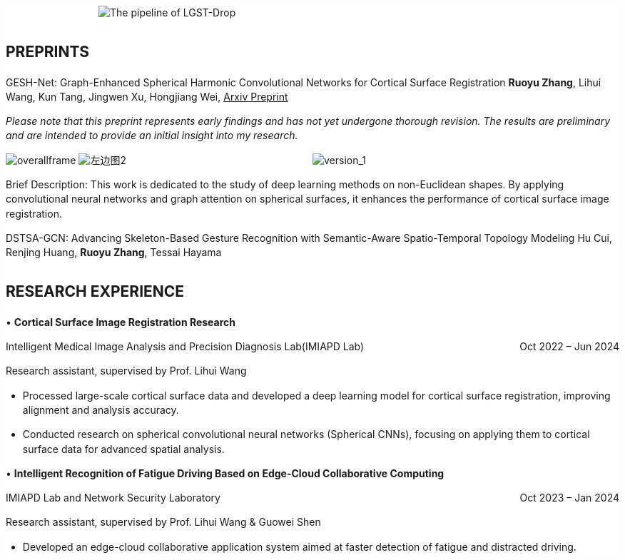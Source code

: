 <img src="../images/LGST-Drop.png" alt="The pipeline of LGST-Drop" style="width:600px; display: block; margin: 0 auto;">


PREPRINTS
------
GESH-Net: Graph-Enhanced Spherical Harmonic Convolutional Networks for Cortical Surface Registration
__Ruoyu Zhang__, Lihui Wang, Kun Tang, Jingwen Xu, Hongjiang Wei, [Arxiv Preprint](https://arxiv.org/abs/2410.14805)

*Please note that this preprint represents early findings and has not yet undergone thorough revision. The results are preliminary and are intended to provide an initial insight into my research.*

<div style="width: 100%; overflow: hidden;">
  
  <div style="float: left; width: 50%;">
    <img src="../images/overallframe.png" alt="overallframe" style="width: 80%;" />
    <img src="../images/GESHDDnetwork.png" alt="左边图2" style="width: 80%;" />
  </div>

  
  <div style="float: right; width: 50%;">
    <img src="../images/version_1.png" alt="version_1" style="width: 90%;" />
  </div>
</div>

Brief Description: This work is dedicated to the study of deep learning methods on non-Euclidean shapes. By applying convolutional neural networks and graph attention on spherical surfaces, it enhances the performance of cortical surface image registration.

DSTSA-GCN: Advancing Skeleton-Based Gesture Recognition with Semantic-Aware Spatio-Temporal Topology Modeling
Hu Cui, Renjing Huang, __Ruoyu Zhang__, Tessai Hayama

RESEARCH EXPERIENCE  
------
• __Cortical Surface Image Registration Research__

Intelligent Medical Image Analysis and Precision Diagnosis Lab(IMIAPD Lab) <span style="float: right;">Oct 2022 – Jun 2024</span>

Research assistant, supervised by Prof. Lihui Wang

- Processed large-scale cortical surface data and developed a deep learning model for cortical surface registration, improving alignment and analysis accuracy.
  
- Conducted research on spherical convolutional neural networks (Spherical CNNs), focusing on applying them to cortical surface data for advanced spatial analysis.

•	__Intelligent Recognition of Fatigue Driving Based on Edge-Cloud Collaborative Computing__

IMIAPD Lab and Network Security Laboratory <span style="float: right;">Oct 2023 – Jan 2024</span>

Research assistant, supervised by Prof. Lihui Wang & Guowei Shen

- Developed an edge-cloud collaborative application system aimed at faster detection of fatigue and distracted driving.
